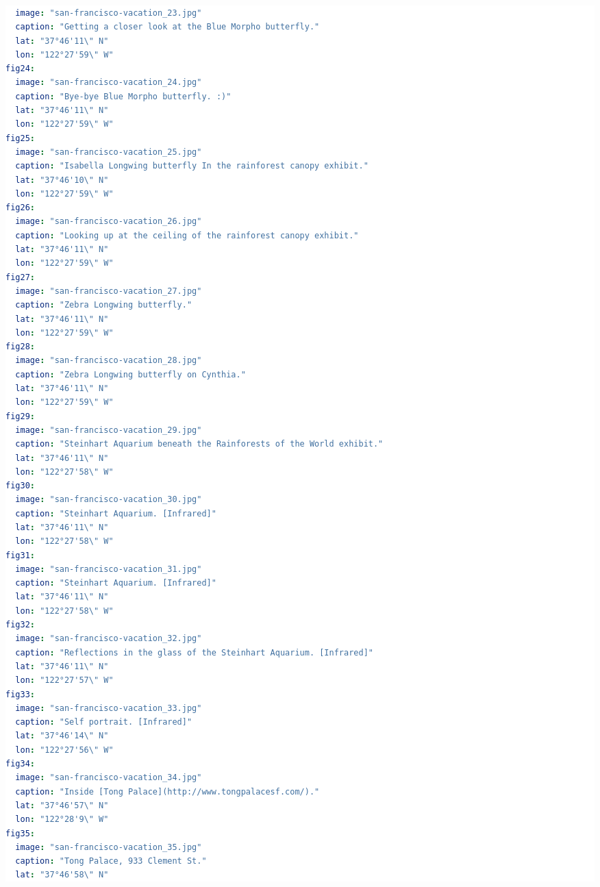 ```yaml
  image: "san-francisco-vacation_23.jpg"
  caption: "Getting a closer look at the Blue Morpho butterfly."
  lat: "37°46'11\" N"
  lon: "122°27'59\" W"
fig24:
  image: "san-francisco-vacation_24.jpg"
  caption: "Bye-bye Blue Morpho butterfly. :)"
  lat: "37°46'11\" N"
  lon: "122°27'59\" W"
fig25:
  image: "san-francisco-vacation_25.jpg"
  caption: "Isabella Longwing butterfly In the rainforest canopy exhibit."
  lat: "37°46'10\" N"
  lon: "122°27'59\" W"
fig26:
  image: "san-francisco-vacation_26.jpg"
  caption: "Looking up at the ceiling of the rainforest canopy exhibit."
  lat: "37°46'11\" N"
  lon: "122°27'59\" W"
fig27:
  image: "san-francisco-vacation_27.jpg"
  caption: "Zebra Longwing butterfly."
  lat: "37°46'11\" N"
  lon: "122°27'59\" W"
fig28:
  image: "san-francisco-vacation_28.jpg"
  caption: "Zebra Longwing butterfly on Cynthia."
  lat: "37°46'11\" N"
  lon: "122°27'59\" W"
fig29:
  image: "san-francisco-vacation_29.jpg"
  caption: "Steinhart Aquarium beneath the Rainforests of the World exhibit."
  lat: "37°46'11\" N"
  lon: "122°27'58\" W"
fig30:
  image: "san-francisco-vacation_30.jpg"
  caption: "Steinhart Aquarium. [Infrared]"
  lat: "37°46'11\" N"
  lon: "122°27'58\" W"
fig31:
  image: "san-francisco-vacation_31.jpg"
  caption: "Steinhart Aquarium. [Infrared]"
  lat: "37°46'11\" N"
  lon: "122°27'58\" W"
fig32:
  image: "san-francisco-vacation_32.jpg"
  caption: "Reflections in the glass of the Steinhart Aquarium. [Infrared]"
  lat: "37°46'11\" N"
  lon: "122°27'57\" W"
fig33:
  image: "san-francisco-vacation_33.jpg"
  caption: "Self portrait. [Infrared]"
  lat: "37°46'14\" N"
  lon: "122°27'56\" W"
fig34:
  image: "san-francisco-vacation_34.jpg"
  caption: "Inside [Tong Palace](http://www.tongpalacesf.com/)."
  lat: "37°46'57\" N"
  lon: "122°28'9\" W"
fig35:
  image: "san-francisco-vacation_35.jpg"
  caption: "Tong Palace, 933 Clement St."
  lat: "37°46'58\" N"
```